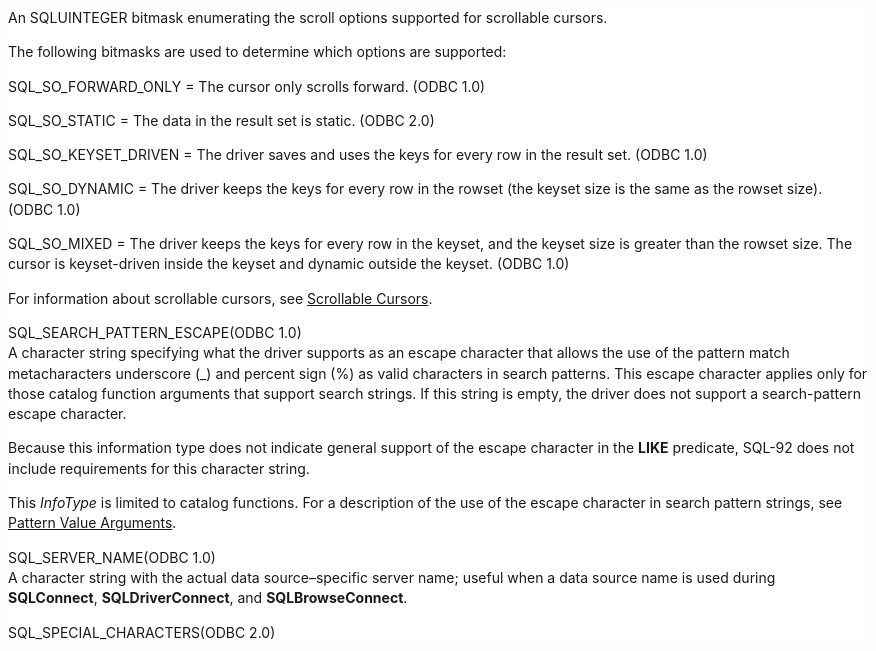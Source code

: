  An SQLUINTEGER bitmask enumerating the scroll options supported for scrollable cursors.  
  
 The following bitmasks are used to determine which options are supported:  
  
 SQL_SO_FORWARD_ONLY = The cursor only scrolls forward. (ODBC 1.0)  
  
 SQL_SO_STATIC = The data in the result set is static. (ODBC 2.0)  
  
 SQL_SO_KEYSET_DRIVEN = The driver saves and uses the keys for every row in the result set. (ODBC 1.0)  
  
 SQL_SO_DYNAMIC = The driver keeps the keys for every row in the rowset (the keyset size is the same as the rowset size). (ODBC 1.0)  
  
 SQL_SO_MIXED = The driver keeps the keys for every row in the keyset, and the keyset size is greater than the rowset size. The cursor is keyset-driven inside the keyset and dynamic outside the keyset. (ODBC 1.0)  
  
 For information about scrollable cursors, see [Scrollable Cursors](../../../odbc/reference/develop-app/scrollable-cursors.md).  
  
 SQL_SEARCH_PATTERN_ESCAPE(ODBC 1.0)  
 A character string specifying what the driver supports as an escape character that allows the use of the pattern match metacharacters underscore (_) and percent sign (%) as valid characters in search patterns. This escape character applies only for those catalog function arguments that support search strings. If this string is empty, the driver does not support a search-pattern escape character.  
  
 Because this information type does not indicate general support of the escape character in the **LIKE** predicate, SQL-92 does not include requirements for this character string.  
  
 This *InfoType* is limited to catalog functions. For a description of the use of the escape character in search pattern strings, see [Pattern Value Arguments](../../../odbc/reference/develop-app/pattern-value-arguments.md).  
  
 SQL_SERVER_NAME(ODBC 1.0)  
 A character string with the actual data source–specific server name; useful when a data source name is used during **SQLConnect**, **SQLDriverConnect**, and **SQLBrowseConnect**.  
  
 SQL_SPECIAL_CHARACTERS(ODBC 2.0)  
